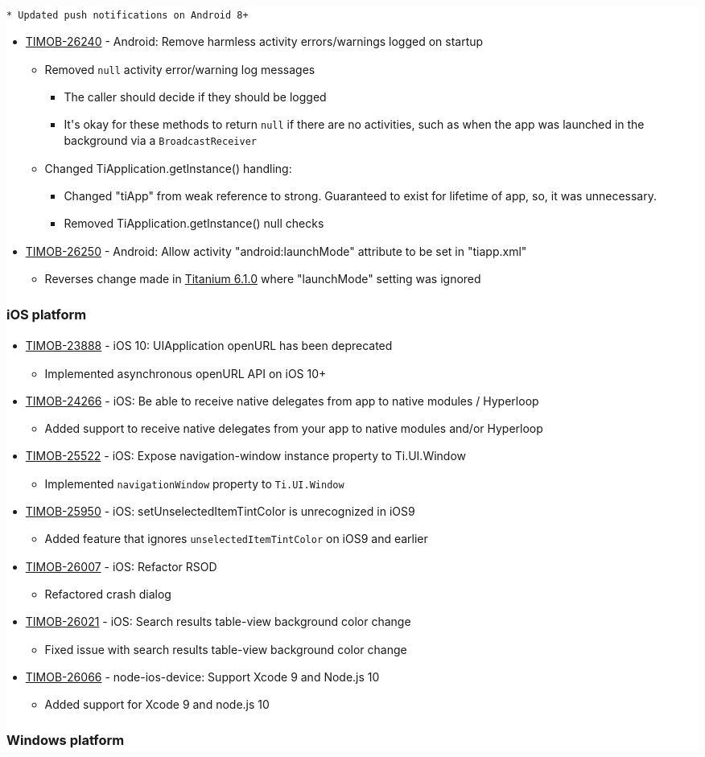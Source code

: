     * Updated push notifications on Android 8+

* [TIMOB-26240](https://jira.appcelerator.org/browse/TIMOB-26240) - Android: Remove harmless activity errors/warnings logged on startup

    * Removed `null` activity error/warning log messages

        * The caller should decide if they should be logged

        * It's okay for these methods to return `null` if there are no activities, such as when the app was launched in the background via a `BroadcastReceiver`

    * Changed TiApplication.getInstance() handling:

        * Changed "tiApp" from weak reference to strong. Guaranteed to exist for lifetime of app, so, it was unnecessary.

        * Removed TiApplication.getInstance() null checks

* [TIMOB-26250](https://jira.appcelerator.org/browse/TIMOB-26250) - Android: Allow activity "android:launchMode" attribute to be set in "tiapp.xml"

    * Reverses change made in [Titanium 6.1.0](/guide/Titanium_SDK/Titanium_SDK_Release_Notes/Titanium_SDK_Release_Notes_6.x/Titanium_SDK_6.1.0.GA_Release_Note/) where "launchMode" setting was ignored

### iOS platform

* [TIMOB-23888](https://jira.appcelerator.org/browse/TIMOB-23888) - iOS 10: UIApplication openURL has been deprecated

    * Implemented asynchronous openURL API on iOS 10+

* [TIMOB-24266](https://jira.appcelerator.org/browse/TIMOB-24266) - iOS: Be able to receive native delegates from app to native modules / Hyperloop

    * Added support to receive native delegates from your app to native modules and/or Hyperloop

* [TIMOB-25522](https://jira.appcelerator.org/browse/TIMOB-25522) - iOS: Expose navigation-window instance property to Ti.UI.Window

    * Implemented `navigationWindow` property to `Ti.UI.Window`

* [TIMOB-25950](https://jira.appcelerator.org/browse/TIMOB-25950) - iOS: setUnselectedItemTintColor is unrecognized in iOS9

    * Added feature that ignores `unselectedItemTintColor` on iOS9 and earlier

* [TIMOB-26007](https://jira.appcelerator.org/browse/TIMOB-26007) - iOS: Refactor RSOD

    * Refactored crash dialog

* [TIMOB-26021](https://jira.appcelerator.org/browse/TIMOB-26021) - iOS: Search results table-view background color change

    * Fixed issue with search results table-view background color change

* [TIMOB-26066](https://jira.appcelerator.org/browse/TIMOB-26066) - node-ios-device: Support Xcode 9 and Node.js 10

    * Added support for Xcode 9 and node.js 10

### Windows platform
